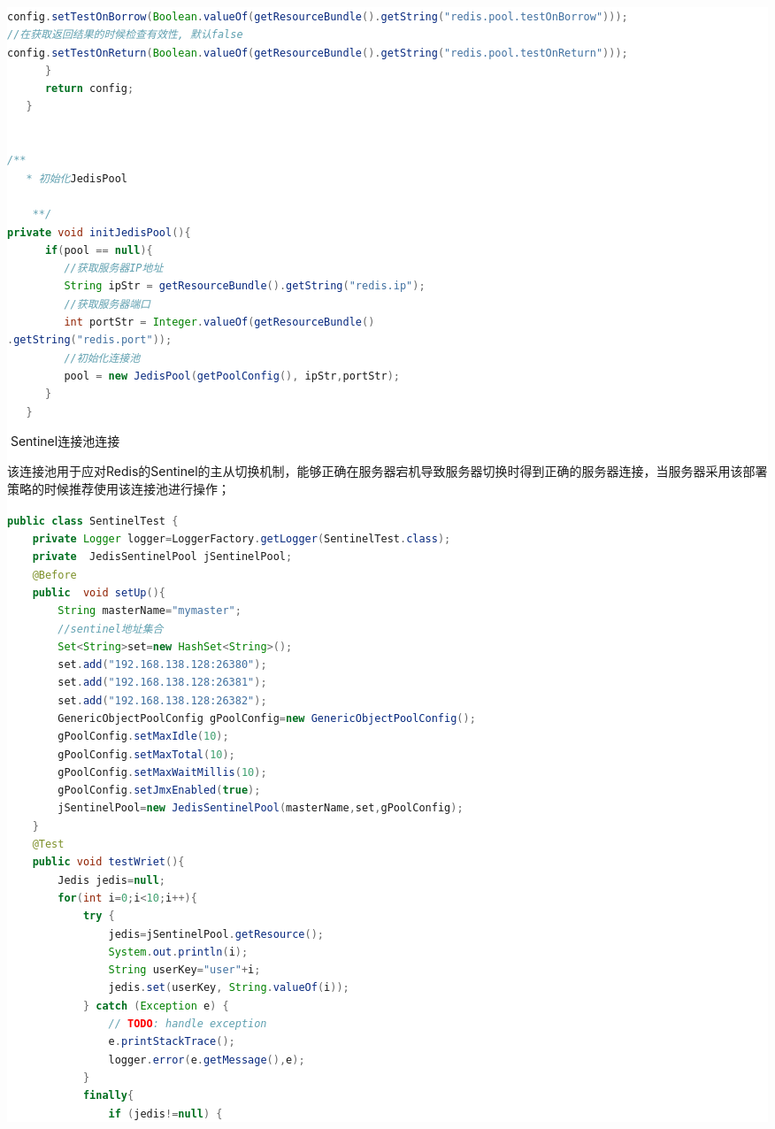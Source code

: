 ```java
config.setTestOnBorrow(Boolean.valueOf(getResourceBundle().getString("redis.pool.testOnBorrow")));
//在获取返回结果的时候检查有效性, 默认false
config.setTestOnReturn(Boolean.valueOf(getResourceBundle().getString("redis.pool.testOnReturn")));
      }
      return config;
   }


/**
   * 初始化JedisPool

    **/
private void initJedisPool(){
      if(pool == null){
         //获取服务器IP地址
         String ipStr = getResourceBundle().getString("redis.ip");
         //获取服务器端口
         int portStr = Integer.valueOf(getResourceBundle()
.getString("redis.port"));
         //初始化连接池
         pool = new JedisPool(getPoolConfig(), ipStr,portStr);
      }
   } 
```

​	Sentinel连接池连接

​		该连接池用于应对Redis的Sentinel的主从切换机制，能够正确在服务器宕机导致服务器切换时得到正确的服务器连接，当服务器采用该部署策略的时候推荐使用该连接池进行操作； 

```java
public class SentinelTest {
    private Logger logger=LoggerFactory.getLogger(SentinelTest.class);
    private  JedisSentinelPool jSentinelPool;
    @Before
    public  void setUp(){
        String masterName="mymaster";
        //sentinel地址集合
        Set<String>set=new HashSet<String>();
        set.add("192.168.138.128:26380");
        set.add("192.168.138.128:26381");
        set.add("192.168.138.128:26382");
        GenericObjectPoolConfig gPoolConfig=new GenericObjectPoolConfig();
        gPoolConfig.setMaxIdle(10); 
        gPoolConfig.setMaxTotal(10); 
        gPoolConfig.setMaxWaitMillis(10);
        gPoolConfig.setJmxEnabled(true);
        jSentinelPool=new JedisSentinelPool(masterName,set,gPoolConfig);
    }
    @Test
    public void testWriet(){
        Jedis jedis=null;
        for(int i=0;i<10;i++){
            try {
                jedis=jSentinelPool.getResource();  
                System.out.println(i);
                String userKey="user"+i;
                jedis.set(userKey, String.valueOf(i));
            } catch (Exception e) {
                // TODO: handle exception
                e.printStackTrace();
                logger.error(e.getMessage(),e);
            }
            finally{
                if (jedis!=null) {
```